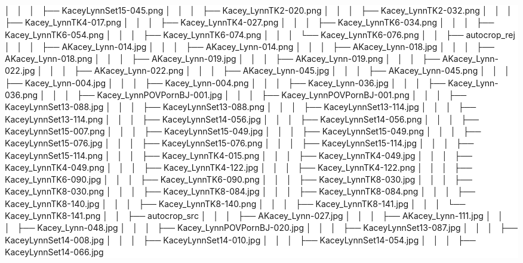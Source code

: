 │       │   │   ├── KaceyLynnSet15-045.png
│       │   │   ├── Kacey_LynnTK2-020.png
│       │   │   ├── Kacey_LynnTK2-032.png
│       │   │   ├── Kacey_LynnTK4-017.png
│       │   │   ├── Kacey_LynnTK4-027.png
│       │   │   ├── Kacey_LynnTK6-034.png
│       │   │   ├── Kacey_LynnTK6-054.png
│       │   │   ├── Kacey_LynnTK6-074.png
│       │   │   └── Kacey_LynnTK6-076.png
│       │   ├── autocrop_rej
│       │   │   ├── AKacey_Lynn-014.jpg
│       │   │   ├── AKacey_Lynn-014.png
│       │   │   ├── AKacey_Lynn-018.jpg
│       │   │   ├── AKacey_Lynn-018.png
│       │   │   ├── AKacey_Lynn-019.jpg
│       │   │   ├── AKacey_Lynn-019.png
│       │   │   ├── AKacey_Lynn-022.jpg
│       │   │   ├── AKacey_Lynn-022.png
│       │   │   ├── AKacey_Lynn-045.jpg
│       │   │   ├── AKacey_Lynn-045.png
│       │   │   ├── Kacey_Lynn-004.jpg
│       │   │   ├── Kacey_Lynn-004.png
│       │   │   ├── Kacey_Lynn-036.jpg
│       │   │   ├── Kacey_Lynn-036.png
│       │   │   ├── Kacey_LynnPOVPornBJ-001.jpg
│       │   │   ├── Kacey_LynnPOVPornBJ-001.png
│       │   │   ├── KaceyLynnSet13-088.jpg
│       │   │   ├── KaceyLynnSet13-088.png
│       │   │   ├── KaceyLynnSet13-114.jpg
│       │   │   ├── KaceyLynnSet13-114.png
│       │   │   ├── KaceyLynnSet14-056.jpg
│       │   │   ├── KaceyLynnSet14-056.png
│       │   │   ├── KaceyLynnSet15-007.png
│       │   │   ├── KaceyLynnSet15-049.jpg
│       │   │   ├── KaceyLynnSet15-049.png
│       │   │   ├── KaceyLynnSet15-076.jpg
│       │   │   ├── KaceyLynnSet15-076.png
│       │   │   ├── KaceyLynnSet15-114.jpg
│       │   │   ├── KaceyLynnSet15-114.png
│       │   │   ├── Kacey_LynnTK4-015.png
│       │   │   ├── Kacey_LynnTK4-049.jpg
│       │   │   ├── Kacey_LynnTK4-049.png
│       │   │   ├── Kacey_LynnTK4-122.jpg
│       │   │   ├── Kacey_LynnTK4-122.png
│       │   │   ├── Kacey_LynnTK6-090.jpg
│       │   │   ├── Kacey_LynnTK6-090.png
│       │   │   ├── Kacey_LynnTK8-030.jpg
│       │   │   ├── Kacey_LynnTK8-030.png
│       │   │   ├── Kacey_LynnTK8-084.jpg
│       │   │   ├── Kacey_LynnTK8-084.png
│       │   │   ├── Kacey_LynnTK8-140.jpg
│       │   │   ├── Kacey_LynnTK8-140.png
│       │   │   ├── Kacey_LynnTK8-141.jpg
│       │   │   └── Kacey_LynnTK8-141.png
│       │   ├── autocrop_src
│       │   │   ├── AKacey_Lynn-027.jpg
│       │   │   ├── AKacey_Lynn-111.jpg
│       │   │   ├── Kacey_Lynn-048.jpg
│       │   │   ├── Kacey_LynnPOVPornBJ-020.jpg
│       │   │   ├── KaceyLynnSet13-087.jpg
│       │   │   ├── KaceyLynnSet14-008.jpg
│       │   │   ├── KaceyLynnSet14-010.jpg
│       │   │   ├── KaceyLynnSet14-054.jpg
│       │   │   ├── KaceyLynnSet14-066.jpg